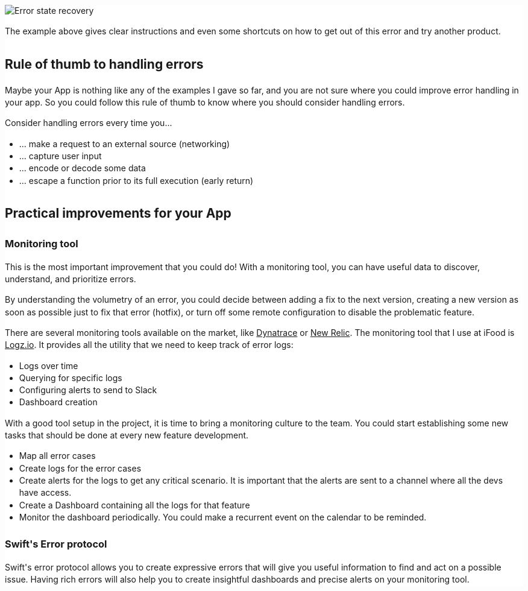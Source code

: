 <img src="https://raw.githubusercontent.com/lucas1295santos/lucas1295santos.github.io/master/images/post4_img2.png" alt="Error state recovery" style="width:200px;"/>

The example above gives clear instructions and even some shortcuts on how to get out of this error and try another product.

## Rule of thumb to handling errors

Maybe your App is nothing like any of the examples I gave so far, and you are not sure where you could improve error handling in your app. So you could follow this rule of thumb to know where you should consider handling errors.

Consider handling errors every time you...
*  ... make a request to an external source (networking)
*  ... capture user input
*  ... encode or decode some data
*  ... escape a function prior to its full execution (early return)

## Practical improvements for your App

### Monitoring tool

This is the most important improvement that you could do! With a monitoring tool, you can have useful data to discover, understand, and prioritize errors.

By understanding the volumetry of an error, you could decide between adding a fix to the next version, creating a new version as soon as possible just to fix that error (hotfix), or turn off some remote configuration to disable the problematic feature.

There are several monitoring tools available on the market, like [Dynatrace](https://www.dynatrace.com/) or [New Relic](https://newrelic.com/). The monitoring tool that I use at iFood is [Logz.io](https://logz.io/). It provides all the utility that we need to keep track of error logs:
* Logs over time
* Querying for specific logs
* Configuring alerts to send to Slack
* Dashboard creation

With a good tool setup in the project, it is time to bring a monitoring culture to the team. You could start establishing some new tasks that should be done at every new feature development.

* Map all error cases
* Create logs for the error cases
* Create alerts for the logs to get any critical scenario. It is important that the alerts are sent to a channel where all the devs have access.
* Create a Dashboard containing all the logs for that feature
* Monitor the dashboard periodically. You could make a recurrent event on the calendar to be reminded.

### Swift's Error protocol

Swift's error protocol allows you to create expressive errors that will give you useful information to find and act on a possible issue. Having rich errors will also help you to create insightful dashboards and precise alerts on your monitoring tool.
